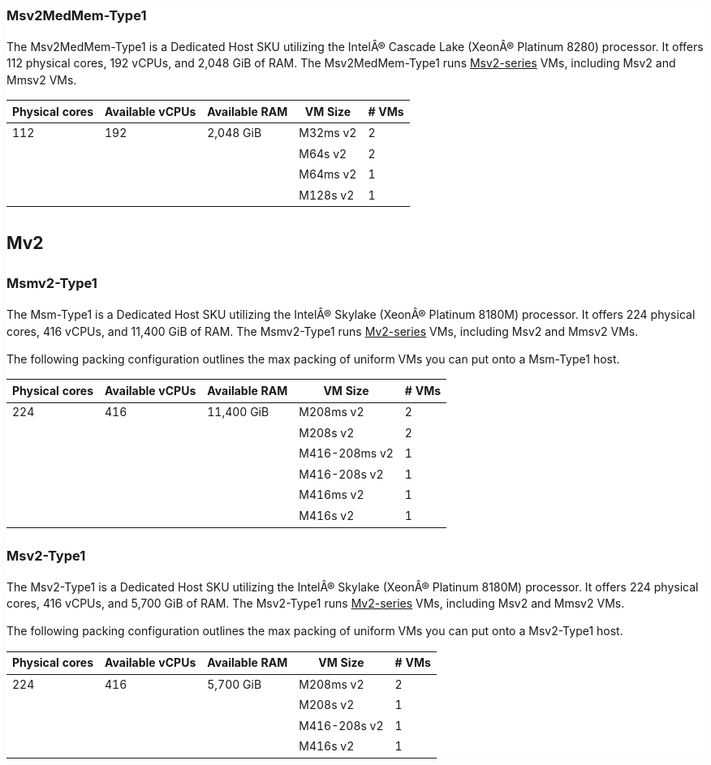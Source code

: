### Msv2MedMem-Type1

The Msv2MedMem-Type1 is a Dedicated Host SKU utilizing the IntelÂ® Cascade Lake (XeonÂ® Platinum 8280) processor. It offers 112 physical cores, 192 vCPUs, and 2,048 GiB of RAM. The Msv2MedMem-Type1 runs [Msv2-series](msv2-mdsv2-series) VMs, including Msv2 and Mmsv2 VMs.

| Physical cores | Available vCPUs | Available RAM | VM Size | # VMs |
| --- | --- | --- | --- | --- |
| 112 | 192 | 2,048 GiB | M32ms v2 | 2 |
|  |  |  | M64s v2 | 2 |
|  |  |  | M64ms v2 | 1 |
|  |  |  | M128s v2 | 1 |

## Mv2

### Msmv2-Type1

The Msm-Type1 is a Dedicated Host SKU utilizing the IntelÂ® Skylake (XeonÂ® Platinum 8180M) processor. It offers 224 physical cores, 416 vCPUs, and 11,400 GiB of RAM. The Msmv2-Type1 runs [Mv2-series](mv2-series) VMs, including Msv2 and Mmsv2 VMs.

The following packing configuration outlines the max packing of uniform VMs you can put onto a Msm-Type1 host.

| Physical cores | Available vCPUs | Available RAM | VM Size | # VMs |
| --- | --- | --- | --- | --- |
| 224 | 416 | 11,400 GiB | M208ms v2 | 2 |
|  |  |  | M208s v2 | 2 |
|  |  |  | M416-208ms v2 | 1 |
|  |  |  | M416-208s v2 | 1 |
|  |  |  | M416ms v2 | 1 |
|  |  |  | M416s v2 | 1 |

### Msv2-Type1

The Msv2-Type1 is a Dedicated Host SKU utilizing the IntelÂ® Skylake (XeonÂ® Platinum 8180M) processor. It offers 224 physical cores, 416 vCPUs, and 5,700 GiB of RAM. The Msv2-Type1 runs [Mv2-series](mv2-series) VMs, including Msv2 and Mmsv2 VMs.

The following packing configuration outlines the max packing of uniform VMs you can put onto a Msv2-Type1 host.

| Physical cores | Available vCPUs | Available RAM | VM Size | # VMs |
| --- | --- | --- | --- | --- |
| 224 | 416 | 5,700 GiB | M208ms v2 | 2 |
|  |  |  | M208s v2 | 1 |
|  |  |  | M416-208s v2 | 1 |
|  |  |  | M416s v2 | 1 |
